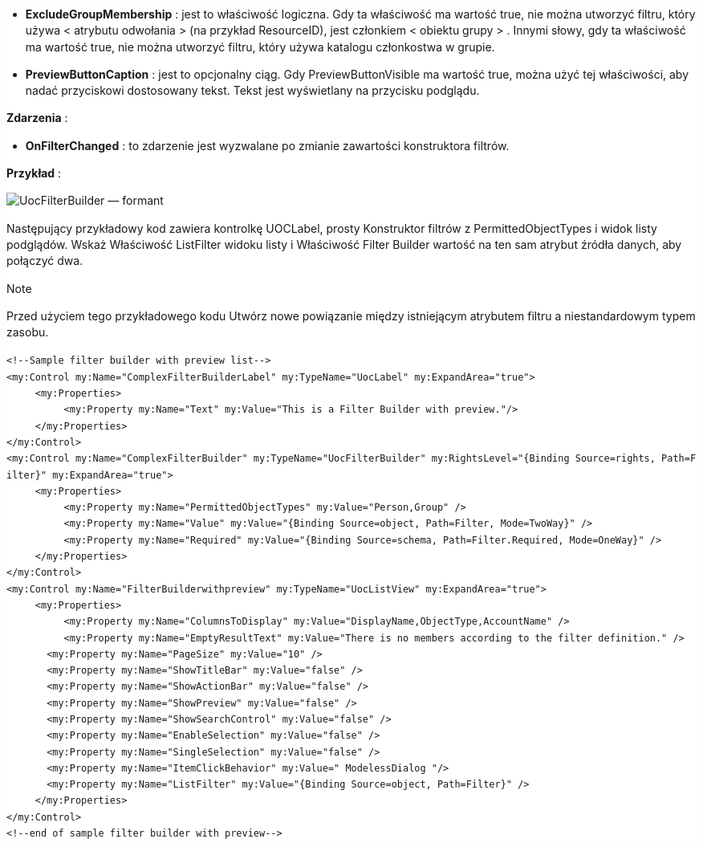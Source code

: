 - **ExcludeGroupMembership** : jest to właściwość logiczna. Gdy ta właściwość ma wartość true, nie można utworzyć filtru, który używa \< atrybutu odwołania \> (na przykład ResourceID), jest członkiem \< obiektu grupy \> . Innymi słowy, gdy ta właściwość ma wartość true, nie można utworzyć filtru, który używa katalogu członkostwa w grupie.

- **PreviewButtonCaption** : jest to opcjonalny ciąg. Gdy PreviewButtonVisible ma wartość true, można użyć tej właściwości, aby nadać przyciskowi dostosowany tekst. Tekst jest wyświetlany na przycisku podglądu.

**Zdarzenia** :

- **OnFilterChanged** : to zdarzenie jest wyzwalane po zmianie zawartości konstruktora filtrów.

**Przykład** :

![UocFilterBuilder — formant](media/rcd-configuration-xml-reference/image044.png)

Następujący przykładowy kod zawiera kontrolkę UOCLabel, prosty Konstruktor filtrów z PermittedObjectTypes i widok listy podglądów. Wskaż Właściwość ListFilter widoku listy i Właściwość Filter Builder wartość na ten sam atrybut źródła danych, aby połączyć dwa.

>[!NOTE]
>Przed użyciem tego przykładowego kodu Utwórz nowe powiązanie między istniejącym atrybutem filtru a niestandardowym typem zasobu.

```
<!--Sample filter builder with preview list-->
<my:Control my:Name="ComplexFilterBuilderLabel" my:TypeName="UocLabel" my:ExpandArea="true">
     <my:Properties>
          <my:Property my:Name="Text" my:Value="This is a Filter Builder with preview."/>
     </my:Properties>
</my:Control>
<my:Control my:Name="ComplexFilterBuilder" my:TypeName="UocFilterBuilder" my:RightsLevel="{Binding Source=rights, Path=Filter}" my:ExpandArea="true">
     <my:Properties>
          <my:Property my:Name="PermittedObjectTypes" my:Value="Person,Group" />
          <my:Property my:Name="Value" my:Value="{Binding Source=object, Path=Filter, Mode=TwoWay}" />
          <my:Property my:Name="Required" my:Value="{Binding Source=schema, Path=Filter.Required, Mode=OneWay}" />
     </my:Properties>
</my:Control>
<my:Control my:Name="FilterBuilderwithpreview" my:TypeName="UocListView" my:ExpandArea="true">
     <my:Properties>
          <my:Property my:Name="ColumnsToDisplay" my:Value="DisplayName,ObjectType,AccountName" />
          <my:Property my:Name="EmptyResultText" my:Value="There is no members according to the filter definition." />
       <my:Property my:Name="PageSize" my:Value="10" />
       <my:Property my:Name="ShowTitleBar" my:Value="false" />
       <my:Property my:Name="ShowActionBar" my:Value="false" />
       <my:Property my:Name="ShowPreview" my:Value="false" />
       <my:Property my:Name="ShowSearchControl" my:Value="false" />
       <my:Property my:Name="EnableSelection" my:Value="false" />
       <my:Property my:Name="SingleSelection" my:Value="false" />
       <my:Property my:Name="ItemClickBehavior" my:Value=" ModelessDialog "/>
       <my:Property my:Name="ListFilter" my:Value="{Binding Source=object, Path=Filter}" />
     </my:Properties>
</my:Control>
<!--end of sample filter builder with preview-->
```
